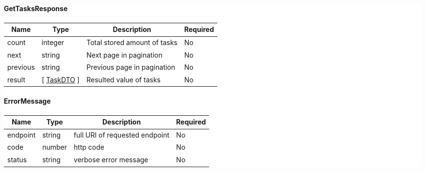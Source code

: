 #### GetTasksResponse

| Name | Type | Description | Required |
| ---- | ---- | ----------- | -------- |
| count | integer | Total stored amount of tasks | No |
| next | string | Next page in pagination | No |
| previous | string | Previous page in pagination | No |
| result | [ [TaskDTO](#TaskDTO) ] | Resulted value of tasks | No |

#### ErrorMessage

| Name | Type | Description | Required |
| ---- | ---- | ----------- | -------- |
| endpoint | string | full URI of requested endpoint | No |
| code | number | http code | No |
| status | string | verbose error message | No |